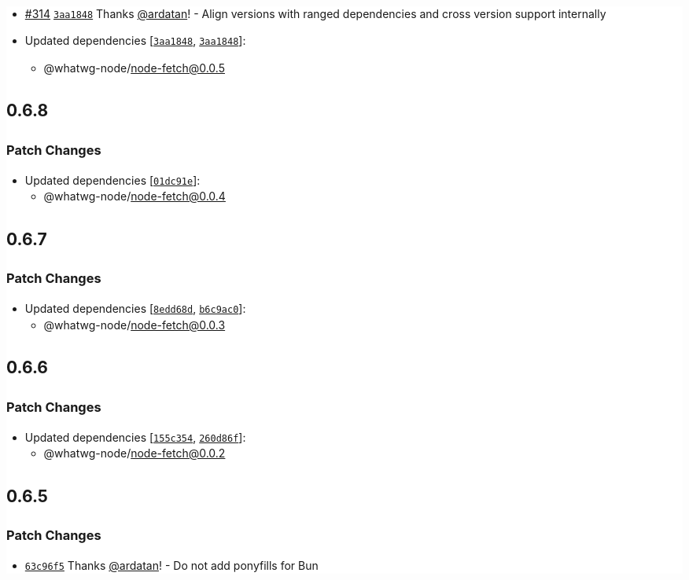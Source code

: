 - [#314](https://github.com/ardatan/whatwg-node/pull/314)
  [`3aa1848`](https://github.com/ardatan/whatwg-node/commit/3aa18486d44c507617b25204c3d4a96bc8a4c9e4)
  Thanks [@ardatan](https://github.com/ardatan)! - Align versions with ranged dependencies and cross
  version support internally

- Updated dependencies
  [[`3aa1848`](https://github.com/ardatan/whatwg-node/commit/3aa18486d44c507617b25204c3d4a96bc8a4c9e4),
  [`3aa1848`](https://github.com/ardatan/whatwg-node/commit/3aa18486d44c507617b25204c3d4a96bc8a4c9e4)]:
  - @whatwg-node/node-fetch@0.0.5

## 0.6.8

### Patch Changes

- Updated dependencies
  [[`01dc91e`](https://github.com/ardatan/whatwg-node/commit/01dc91e0db7f65599d9bc018c0a9396dd0e5ad27)]:
  - @whatwg-node/node-fetch@0.0.4

## 0.6.7

### Patch Changes

- Updated dependencies
  [[`8edd68d`](https://github.com/ardatan/whatwg-node/commit/8edd68d288889e7a1222c8790a708b0930f337e2),
  [`b6c9ac0`](https://github.com/ardatan/whatwg-node/commit/b6c9ac0ae8095ded0970be810f63e23fcca65830)]:
  - @whatwg-node/node-fetch@0.0.3

## 0.6.6

### Patch Changes

- Updated dependencies
  [[`155c354`](https://github.com/ardatan/whatwg-node/commit/155c354aae4179bf233c68fec386e276728a16de),
  [`260d86f`](https://github.com/ardatan/whatwg-node/commit/260d86f50cd1e215b1fe574042da92124636e56b)]:
  - @whatwg-node/node-fetch@0.0.2

## 0.6.5

### Patch Changes

- [`63c96f5`](https://github.com/ardatan/whatwg-node/commit/63c96f5ad14bbc56ccccb95def3447b4107f6013)
  Thanks [@ardatan](https://github.com/ardatan)! - Do not add ponyfills for Bun
